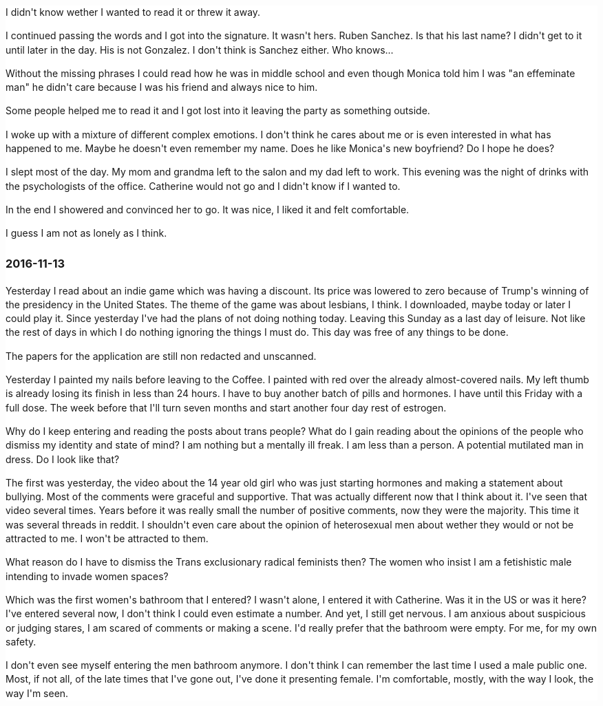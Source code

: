 I didn't know wether I wanted to read it or threw it away.

I continued passing the words and I got into the signature. It wasn't hers. Ruben Sanchez. Is that his last name? I didn't get to it until later in the day. His is not Gonzalez. I don't think is Sanchez either. Who knows...

Without the missing phrases I could read how he was in middle school and even though Monica told him I was "an effeminate man" he didn't care because I was his friend and always nice to him.

Some people helped me to read it and I got lost into it leaving the party as something outside.

I woke up with a mixture of different complex emotions. I don't think he cares about me or is even interested in what has happened to me. Maybe he doesn't even remember my name. Does he like Monica's new boyfriend? Do I hope he does?

I slept most of the day. My mom and grandma left to the salon and my dad left to work. This evening was the night of drinks with the psychologists of the office. Catherine would not go and I didn't know if I wanted to.

In the end I showered and convinced her to go. It was nice, I liked it and felt comfortable.

I guess I am not as lonely as I think.

### 2016-11-13

Yesterday I read about an indie game which was having a discount. Its price was lowered to zero because of Trump's winning of the presidency in the United States. The theme of the game was about lesbians, I think. I downloaded, maybe today or later I could play it. Since yesterday I've had the plans of not doing nothing today. Leaving this Sunday as a last day of leisure. Not like the rest of days in which I do nothing ignoring the things I must do. This day was free of any things to be done.

The papers for the application are still non redacted and unscanned.

Yesterday I painted my nails before leaving to the Coffee. I painted with red over the already almost-covered nails. My left thumb is already losing its finish in less than 24 hours. I have to buy another batch of pills and hormones. I have until this Friday with a full dose. The week before that I'll turn seven months and start another four day rest of estrogen.

Why do I keep entering and reading the posts about trans people? What do I gain reading about the opinions of the people who dismiss my identity and state of mind? I am nothing but a mentally ill freak. I am less than a person. A potential mutilated man in dress. Do I look like that?

The first was yesterday, the video about the 14 year old girl who was just starting hormones and making a statement about bullying. Most of the comments were graceful and supportive. That was actually different now that I think about it. I've seen that video several times. Years before it was really small the number of positive comments, now they were the majority. This time it was several threads in reddit. I shouldn't even care about the opinion of heterosexual men about wether they would or not be attracted to me. I won't be attracted to them.

What reason do I have to dismiss the Trans exclusionary radical feminists then? The women who insist I am a fetishistic male intending to invade women spaces?

Which was the first women's bathroom that I entered? I wasn't alone, I entered it with Catherine. Was it in the US or was it here? I've entered several now, I don't think I could even estimate a number. And yet, I still get nervous. I am anxious about suspicious or judging stares, I am scared of comments or making a scene. I'd really prefer that the bathroom were empty. For me, for my own safety.

I don't even see myself entering the men bathroom anymore. I don't think I can remember the last time I used a male public one. Most, if not all, of the late times that I've gone out, I've done it presenting female. I'm comfortable, mostly, with the way I look, the way I'm seen.
